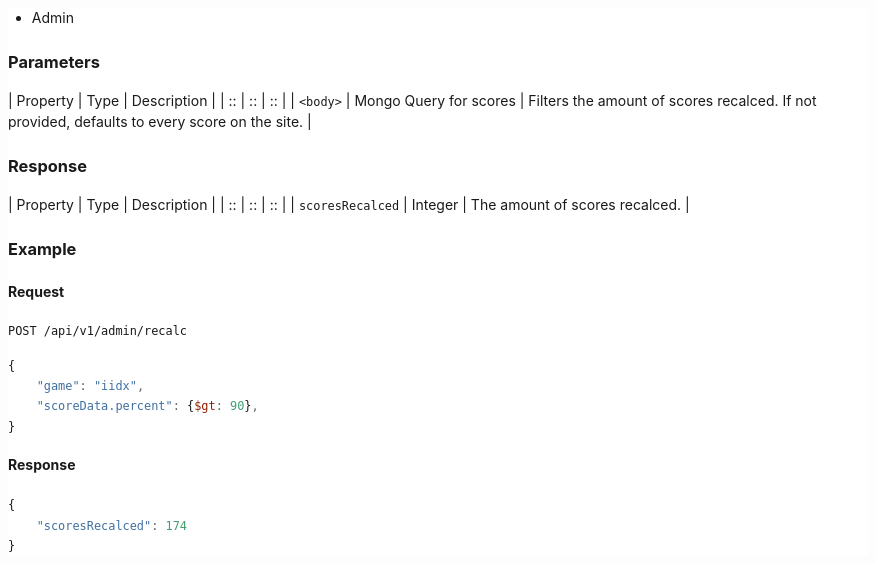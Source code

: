 - Admin

### Parameters

| Property | Type | Description |
| :: | :: | :: |
| `<body>` | Mongo Query for scores | Filters the amount of scores recalced. If not provided, defaults to every score on the site. |

### Response

| Property | Type | Description |
| :: | :: | :: |
| `scoresRecalced` | Integer | The amount of scores recalced. |

### Example

#### Request
```
POST /api/v1/admin/recalc
```
```js
{
	"game": "iidx",
	"scoreData.percent": {$gt: 90},
}
```

#### Response

```js
{
	"scoresRecalced": 174
}
```

